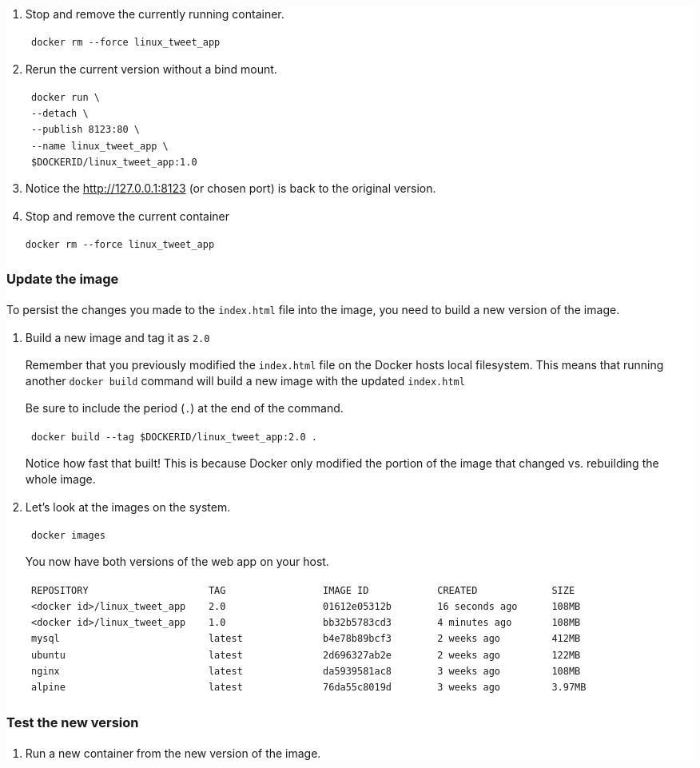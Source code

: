 1.  Stop and remove the currently running container.
    
         docker rm --force linux_tweet_app
        
    
2.  Rerun the current version without a bind mount.
    
         docker run \
         --detach \
         --publish 8123:80 \
         --name linux_tweet_app \
         $DOCKERID/linux_tweet_app:1.0
        
    
3.  Notice the http://127.0.0.1:8123 (or chosen port) is back to the original version.
    
4.  Stop and remove the current container
    
        docker rm --force linux_tweet_app
        
    

### Update the image

To persist the changes you made to the `index.html` file into the image, you need to build a new version of the image.

1.  Build a new image and tag it as `2.0`
    
    Remember that you previously modified the `index.html` file on the Docker hosts local filesystem. This means that running another `docker build` command will build a new image with the updated `index.html`
    
    Be sure to include the period (`.`) at the end of the command.
    
         docker build --tag $DOCKERID/linux_tweet_app:2.0 .
        
    
    Notice how fast that built! This is because Docker only modified the portion of the image that changed vs. rebuilding the whole image.
    
2.  Let’s look at the images on the system.
    
         docker images
        
    
    You now have both versions of the web app on your host.
    
         REPOSITORY                     TAG                 IMAGE ID            CREATED             SIZE
         <docker id>/linux_tweet_app    2.0                 01612e05312b        16 seconds ago      108MB
         <docker id>/linux_tweet_app    1.0                 bb32b5783cd3        4 minutes ago       108MB
         mysql                          latest              b4e78b89bcf3        2 weeks ago         412MB
         ubuntu                         latest              2d696327ab2e        2 weeks ago         122MB
         nginx                          latest              da5939581ac8        3 weeks ago         108MB
         alpine                         latest              76da55c8019d        3 weeks ago         3.97MB
        
    

### Test the new version

1.  Run a new container from the new version of the image.
    